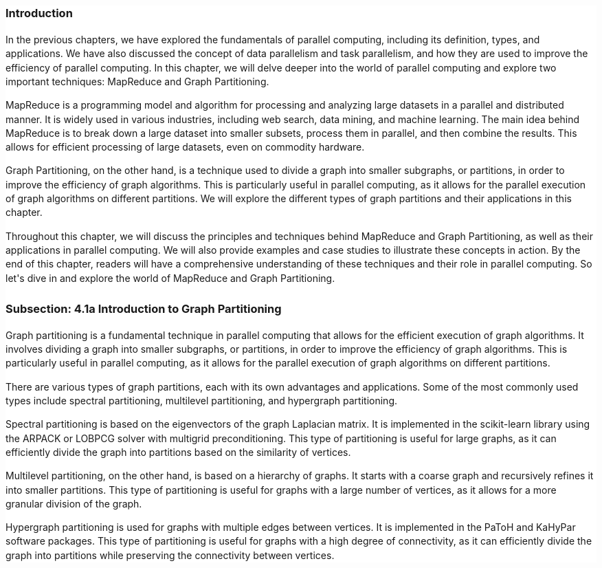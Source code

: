 


### Introduction

In the previous chapters, we have explored the fundamentals of parallel computing, including its definition, types, and applications. We have also discussed the concept of data parallelism and task parallelism, and how they are used to improve the efficiency of parallel computing. In this chapter, we will delve deeper into the world of parallel computing and explore two important techniques: MapReduce and Graph Partitioning.

MapReduce is a programming model and algorithm for processing and analyzing large datasets in a parallel and distributed manner. It is widely used in various industries, including web search, data mining, and machine learning. The main idea behind MapReduce is to break down a large dataset into smaller subsets, process them in parallel, and then combine the results. This allows for efficient processing of large datasets, even on commodity hardware.

Graph Partitioning, on the other hand, is a technique used to divide a graph into smaller subgraphs, or partitions, in order to improve the efficiency of graph algorithms. This is particularly useful in parallel computing, as it allows for the parallel execution of graph algorithms on different partitions. We will explore the different types of graph partitions and their applications in this chapter.

Throughout this chapter, we will discuss the principles and techniques behind MapReduce and Graph Partitioning, as well as their applications in parallel computing. We will also provide examples and case studies to illustrate these concepts in action. By the end of this chapter, readers will have a comprehensive understanding of these techniques and their role in parallel computing. So let's dive in and explore the world of MapReduce and Graph Partitioning.




### Subsection: 4.1a Introduction to Graph Partitioning

Graph partitioning is a fundamental technique in parallel computing that allows for the efficient execution of graph algorithms. It involves dividing a graph into smaller subgraphs, or partitions, in order to improve the efficiency of graph algorithms. This is particularly useful in parallel computing, as it allows for the parallel execution of graph algorithms on different partitions.

There are various types of graph partitions, each with its own advantages and applications. Some of the most commonly used types include spectral partitioning, multilevel partitioning, and hypergraph partitioning.

Spectral partitioning is based on the eigenvectors of the graph Laplacian matrix. It is implemented in the scikit-learn library using the ARPACK or LOBPCG solver with multigrid preconditioning. This type of partitioning is useful for large graphs, as it can efficiently divide the graph into partitions based on the similarity of vertices.

Multilevel partitioning, on the other hand, is based on a hierarchy of graphs. It starts with a coarse graph and recursively refines it into smaller partitions. This type of partitioning is useful for graphs with a large number of vertices, as it allows for a more granular division of the graph.

Hypergraph partitioning is used for graphs with multiple edges between vertices. It is implemented in the PaToH and KaHyPar software packages. This type of partitioning is useful for graphs with a high degree of connectivity, as it can efficiently divide the graph into partitions while preserving the connectivity between vertices.
